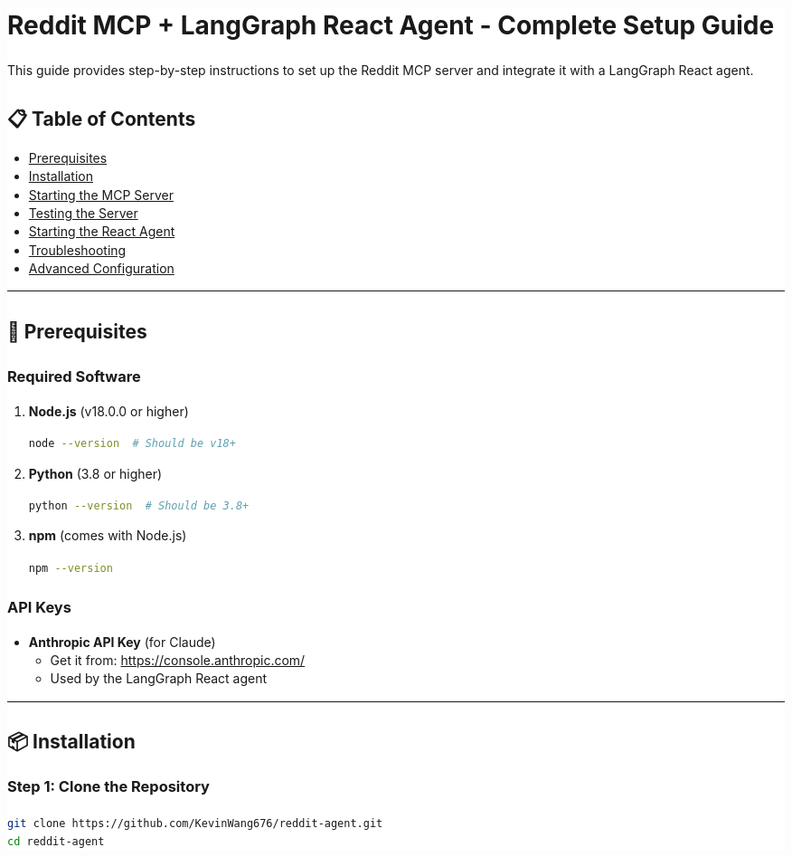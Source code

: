 # Reddit MCP + LangGraph React Agent - Complete Setup Guide

This guide provides step-by-step instructions to set up the Reddit MCP server and integrate it with a LangGraph React agent.

## 📋 Table of Contents

- [Prerequisites](#prerequisites)
- [Installation](#installation)
- [Starting the MCP Server](#starting-the-mcp-server)
- [Testing the Server](#testing-the-server)
- [Starting the React Agent](#starting-the-react-agent)
- [Troubleshooting](#troubleshooting)
- [Advanced Configuration](#advanced-configuration)

---

## 🔧 Prerequisites

### Required Software

1. **Node.js** (v18.0.0 or higher)
   ```bash
   node --version  # Should be v18+
   ```

2. **Python** (3.8 or higher)
   ```bash
   python --version  # Should be 3.8+
   ```

3. **npm** (comes with Node.js)
   ```bash
   npm --version
   ```

### API Keys

- **Anthropic API Key** (for Claude)
  - Get it from: https://console.anthropic.com/
  - Used by the LangGraph React agent

---

## 📦 Installation

### Step 1: Clone the Repository

```bash
git clone https://github.com/KevinWang676/reddit-agent.git
cd reddit-agent
```

